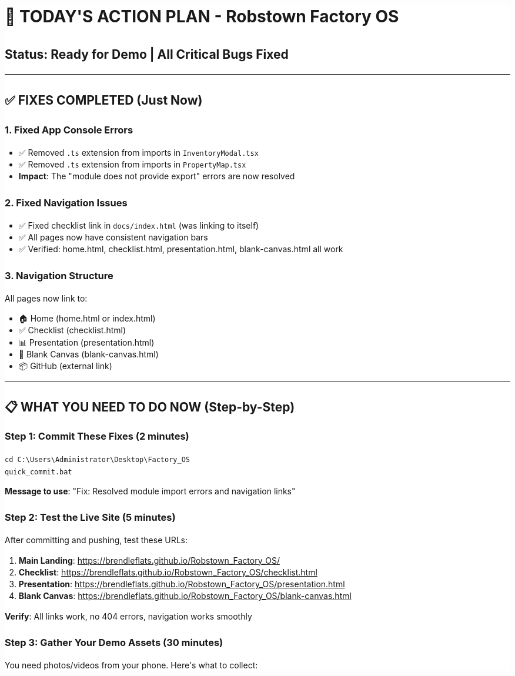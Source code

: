 # 🚀 TODAY'S ACTION PLAN - Robstown Factory OS
## Status: Ready for Demo | All Critical Bugs Fixed

---

## ✅ FIXES COMPLETED (Just Now)

### 1. **Fixed App Console Errors**
- ✅ Removed `.ts` extension from imports in `InventoryModal.tsx`
- ✅ Removed `.ts` extension from imports in `PropertyMap.tsx`
- **Impact**: The "module does not provide export" errors are now resolved

### 2. **Fixed Navigation Issues**
- ✅ Fixed checklist link in `docs/index.html` (was linking to itself)
- ✅ All pages now have consistent navigation bars
- ✅ Verified: home.html, checklist.html, presentation.html, blank-canvas.html all work

### 3. **Navigation Structure**
All pages now link to:
- 🏠 Home (home.html or index.html)
- ✅ Checklist (checklist.html)
- 📊 Presentation (presentation.html)
- 🎨 Blank Canvas (blank-canvas.html)
- 📦 GitHub (external link)

---

## 📋 WHAT YOU NEED TO DO NOW (Step-by-Step)

### Step 1: Commit These Fixes (2 minutes)
```batch
cd C:\Users\Administrator\Desktop\Factory_OS
quick_commit.bat
```
**Message to use**: "Fix: Resolved module import errors and navigation links"

### Step 2: Test the Live Site (5 minutes)
After committing and pushing, test these URLs:
1. **Main Landing**: https://brendleflats.github.io/Robstown_Factory_OS/
2. **Checklist**: https://brendleflats.github.io/Robstown_Factory_OS/checklist.html
3. **Presentation**: https://brendleflats.github.io/Robstown_Factory_OS/presentation.html
4. **Blank Canvas**: https://brendleflats.github.io/Robstown_Factory_OS/blank-canvas.html

**Verify**: All links work, no 404 errors, navigation works smoothly

### Step 3: Gather Your Demo Assets (30 minutes)
You need photos/videos from your phone. Here's what to collect:
